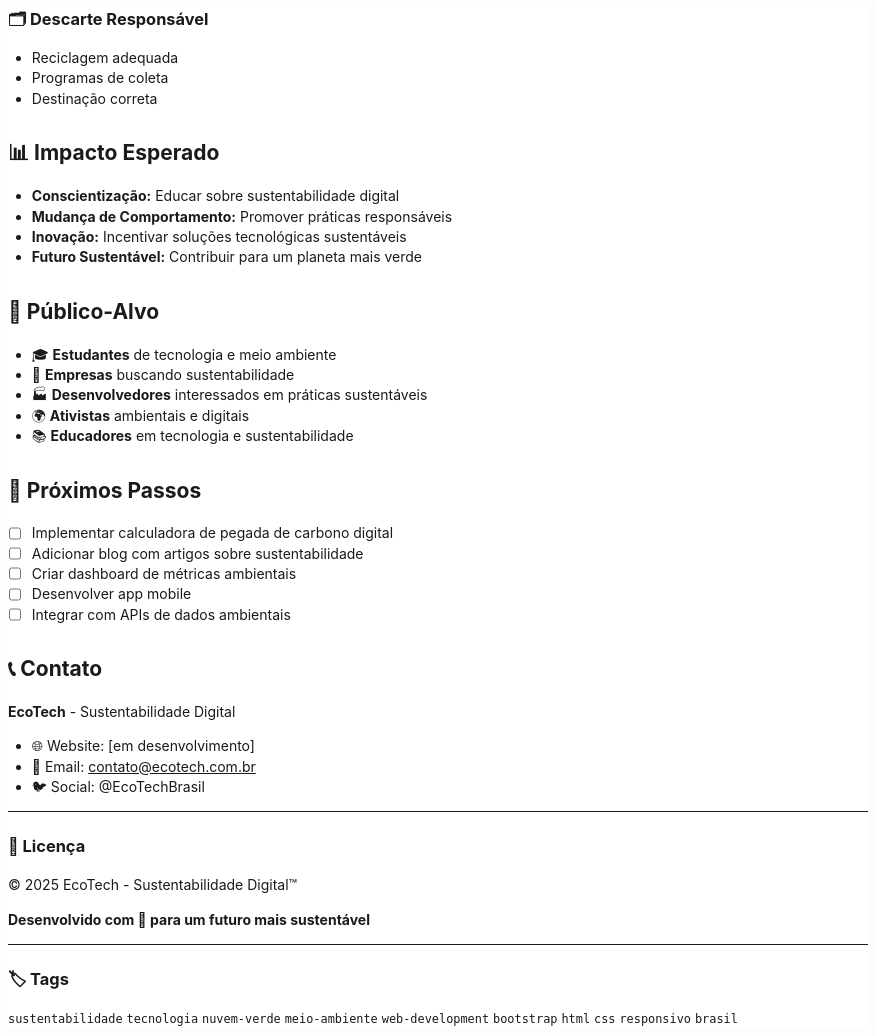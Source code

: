 ### 🗂️ **Descarte Responsável**
- Reciclagem adequada
- Programas de coleta
- Destinação correta

## 📊 Impacto Esperado

- **Conscientização:** Educar sobre sustentabilidade digital
- **Mudança de Comportamento:** Promover práticas responsáveis
- **Inovação:** Incentivar soluções tecnológicas sustentáveis
- **Futuro Sustentável:** Contribuir para um planeta mais verde

## 👥 Público-Alvo

- 🎓 **Estudantes** de tecnologia e meio ambiente
- 💼 **Empresas** buscando sustentabilidade
- 🏭 **Desenvolvedores** interessados em práticas sustentáveis
- 🌍 **Ativistas** ambientais e digitais
- 📚 **Educadores** em tecnologia e sustentabilidade

## 🔮 Próximos Passos

- [ ] Implementar calculadora de pegada de carbono digital
- [ ] Adicionar blog com artigos sobre sustentabilidade
- [ ] Criar dashboard de métricas ambientais
- [ ] Desenvolver app mobile
- [ ] Integrar com APIs de dados ambientais

## 📞 Contato

**EcoTech** - Sustentabilidade Digital
- 🌐 Website: [em desenvolvimento]
- 📧 Email: contato@ecotech.com.br
- 🐦 Social: @EcoTechBrasil

---

### 📄 Licença

© 2025 EcoTech - Sustentabilidade Digital™

**Desenvolvido com 💚 para um futuro mais sustentável**

---

### 🏷️ Tags

`sustentabilidade` `tecnologia` `nuvem-verde` `meio-ambiente` `web-development` `bootstrap` `html` `css` `responsivo` `brasil`

